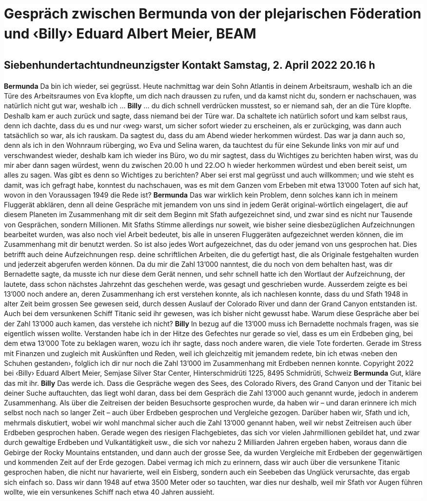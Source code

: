 # Gespräch zwischen Bermunda von der plejarischen Föderation und ‹Billy› Eduard Albert Meier, BEAM
## Siebenhundertachtundneunzigster Kontakt Samstag, 2. April 2022 20.16 h
**Bermunda** Da bin ich wieder, sei gegrüsst. Heute nachmittag war dein Sohn Atlantis in deinem Arbeitsraum, weshalb
ich an die Türe des Arbeitsraumes von Eva klopfte, um dich nach draussen zu rufen, und da kamst nicht du, sondern er nachschauen, was natürlich nicht gut war, weshalb ich …
**Billy** … du dich schnell verdrücken musstest, so er niemand sah, der an die Türe klopfte. Deshalb kam er auch zurück
und sagte, dass niemand bei der Türe war. Da schaltete ich natürlich sofort und kam selbst raus, denn ich dachte, dass du es und nur ‹weg› warst, um sicher sofort wieder zu erscheinen, als er zurückging, was dann auch tatsächlich so war, als ich rauskam. Da sagtest du, dass du am Abend wieder herkommen würdest. Das war ja dann auch so, denn als ich in den Wohnraum rüberging, wo Eva und Selina waren, da tauchtest du für eine Sekunde links von mir auf und verschwandest wieder, deshalb kam ich wieder ins Büro, wo du mir sagtest, dass du Wichtiges zu berichten haben wirst, was du mir aber dann sagen würdest, wenn du zwischen 20.00 h und 22.OO h wieder herkommen würdest und eben bereit seist, um alles zu sagen. Was gibt es denn so Wichtiges zu berichten? Aber sei erst mal gegrüsst und auch willkommen; und wie steht es damit, was ich gefragt habe, konntest du nachschauen, was es mit dem Ganzen vom Erbeben mit etwa 13’000 Toten auf sich hat, wovon in den Voraussagen 1949 die Rede ist?
**Bermunda** Das war wirklich kein Problem, denn solches kann ich in meinem Fluggerät abklären, denn all deine Gespräche mit jemandem von uns sind in jedem Gerät original-wörtlich eingelagert, die auf diesem Planeten im Zusammenhang mit dir seit dem Beginn mit Sfath aufgezeichnet sind, und zwar sind es nicht nur Tausende von Gesprächen, sondern
Millionen. Mit Sfaths Stimme allerdings nur soweit, wie bisher seine diesbezüglichen Aufzeichnungen bearbeitet wurden, was also noch viel Arbeit bedeutet, bis alle in unseren Fluggeräten aufgezeichnet werden können, die im Zusammenhang mit dir benutzt werden. So ist also jedes Wort aufgezeichnet, das du oder jemand von uns gesprochen hat. Dies betrifft auch deine Aufzeichnungen resp. deine schriftlichen Arbeiten, die du gefertigt hast, die als Originale festgehalten wurden und jederzeit abgerufen werden können. Da du mir die Zahl 13’000 nanntest, die du noch von dem behalten hast, was dir Bernadette sagte, da musste ich nur diese dem Gerät nennen, und sehr schnell hatte ich den Wortlaut der Aufzeichnung, der lautete, dass schon nächstes Jahrzehnt das geschehen werde, was gesagt und geschrieben wurde. Ausserdem zeigte es bei 13’000 noch andere an, deren Zusammenhang ich erst verstehen konnte, als ich nachlesen konnte, dass du und Sfath 1948 in alter Zeit beim grossen See gewesen seid, durch dessen Auslauf der Colorado River und dann der Grand Canyon entstanden ist. Auch bei dem versunkenen Schiff Titanic seid ihr gewesen, was ich bisher nicht gewusst habe. Warum diese Gespräche aber bei der Zahl 13’000 auch kamen, das verstehe ich nicht?
**Billy** In bezug auf die 13’000 muss ich Bernadette nochmals fragen, was sie eigentlich wissen wollte. Verstanden habe
ich in der Hitze des Gefechtes nur gerade so viel, dass es um ein Erdbeben ging, bei dem etwa 13’000 Tote zu beklagen waren, wozu ich ihr sagte, dass noch andere waren, die viele Tote forderten. Gerade im Stress mit Finanzen und zugleich mit Auskünften und Reden, weil ich gleichzeitig mit jemandem redete, bin ich etwas ‹neben den Schuhen gestanden›, folglich ich dir nur noch die Zahl 13’000 im Zusammenhang mit Erdbeben nennen konnte. Copyright 2022 bei ‹Billy› Eduard Albert Meier, Semjase Silver Star Center, Hinterschmidrüti 1225, 8495 Schmidrüti, Schweiz
**Bermunda** Gut, kläre das mit ihr.
**Billy** Das werde ich. Dass die Gespräche wegen des Sees, des Colorado Rivers, des Grand Canyon und der Titanic bei
deiner Suche auftauchten, das liegt wohl daran, dass bei dem Gespräch die Zahl 13’000 auch genannt wurde, jedoch in anderem Zusammenhang. Als über die Zeitreisen der beiden Besuchsorte gesprochen wurde, da haben wir – und daran erinnere ich mich selbst noch nach so langer Zeit – auch über Erdbeben gesprochen und Vergleiche gezogen. Darüber haben wir, Sfath und ich, mehrmals diskutiert, wobei wir wohl manchmal sicher auch die Zahl 13’000 genannt haben, weil wir nebst Zeitreisen auch über Erdbeben gesprochen haben. Gerade wegen des riesigen Flachgebietes, das sich vor vielen Jahrmillionen gebildet hat, und zwar durch gewaltige Erdbeben und Vulkantätigkeit usw., die sich vor nahezu 2 Milliarden Jahren ergeben haben, woraus dann die Gebirge der Rocky Mountains entstanden, und dann auch der grosse See, da wurden Vergleiche mit Erdbeben der gegenwärtigen und kommenden Zeit auf der Erde gezogen. Dabei vermag ich mich zu erinnern, dass wir auch über die versunkene Titanic gesprochen haben, die nicht nur havarierte, weil ein Eisberg, sondern auch ein Seebeben das Unglück verursachte, das ergab sich einfach so. Dass wir dann 1948 auf etwa 3500 Meter oder so tauchten, war dies nur deshalb, weil mir Sfath vor Augen führen wollte, wie ein versunkenes Schiff nach etwa 40 Jahren aussieht.